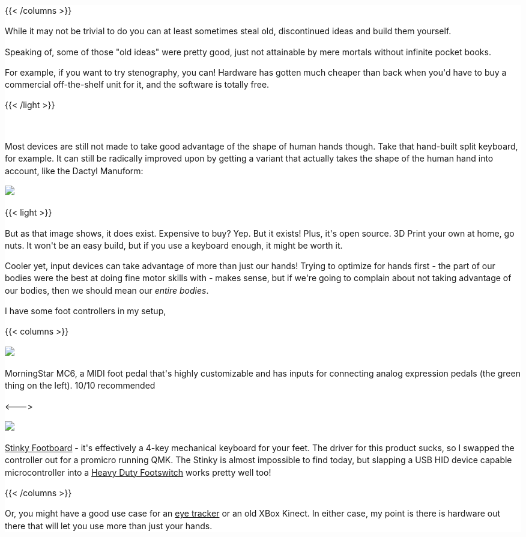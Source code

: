 {{< /columns >}}

While it may not be trivial to do you can at least sometimes steal old, discontinued ideas and build them yourself.

Speaking of, some of those "old ideas" were pretty good, just not attainable by mere mortals without infinite pocket books.

For example, if you want to try stenography, you can! Hardware has gotten much cheaper than back when you'd have to buy a commercial off-the-shelf unit for it, and the software is totally free.

<iframe width="100%" height="500" src="https://www.youtube.com/embed/nRp_1S7cj6A" title="YouTube video player" frameborder="0" allow="accelerometer; autoplay; clipboard-write; encrypted-media; gyroscope; picture-in-picture" allowfullscreen></iframe>

{{< /light >}}

 

Most devices are still not made to take good advantage of the shape of human hands though. Take that hand-built split keyboard, for example. It can still be radically improved upon by getting a variant that actually takes the shape of the human hand into account, like the Dactyl Manuform:

![](/hci/dactyl.svg)



{{< light >}}

But as that image shows, it does exist. Expensive to buy? Yep. But it exists! Plus, it's open source. 3D Print your own at home, go nuts. It won't be an easy build, but if you use a keyboard enough, it might be worth it.

Cooler yet, input devices can take advantage of more than just our hands! Trying to optimize for hands first - the part of our bodies were the best at doing fine motor skills with - makes sense, but if we're going to complain about not taking advantage of our bodies, then we should mean our *entire bodies*.

I have some foot controllers in my setup,

{{< columns >}}

![](/hci/mc6.webp)

MorningStar MC6, a MIDI foot pedal that's highly customizable and has inputs for connecting analog expression pedals (the green thing on the left). 10/10 recommended

<--->

![](/hci/stinky.webp)

[Stinky Footboard](http://www.stinkyboard.com) - it's effectively a 4-key mechanical keyboard for your feet. The driver for this product sucks, so I swapped the controller out for a promicro running QMK. <footnote>The Stinky is almost impossible to find today, but slapping a USB HID device capable microcontroller into a [Heavy Duty Footswitch](https://temcoindustrial.com/heavy-duty-foot-switch-cn0003-cast-aluminum-foot-switch/) works pretty well too!</footnote>

{{< /columns >}}

Or, you might have a good use case for an [eye tracker](https://gaming.tobii.com/product/eye-tracker-5/) or an old XBox Kinect. In either case, my point is there is hardware out there that will let you use more than just your hands.
